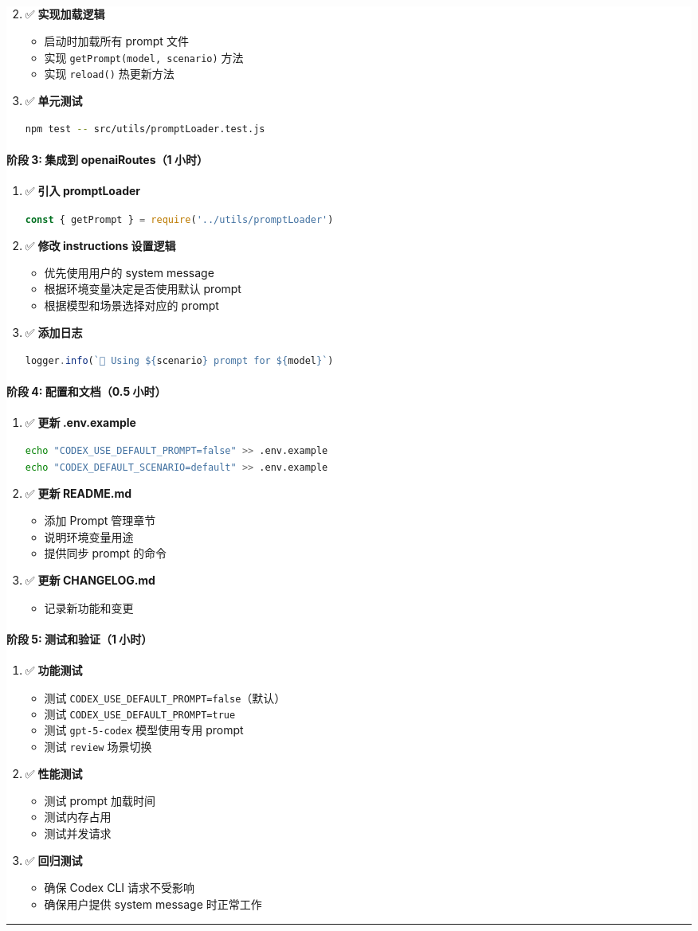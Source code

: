 2. ✅ **实现加载逻辑**
   - 启动时加载所有 prompt 文件
   - 实现 `getPrompt(model, scenario)` 方法
   - 实现 `reload()` 热更新方法

3. ✅ **单元测试**
   ```bash
   npm test -- src/utils/promptLoader.test.js
   ```

#### 阶段 3: 集成到 openaiRoutes（1 小时）

1. ✅ **引入 promptLoader**
   ```javascript
   const { getPrompt } = require('../utils/promptLoader')
   ```

2. ✅ **修改 instructions 设置逻辑**
   - 优先使用用户的 system message
   - 根据环境变量决定是否使用默认 prompt
   - 根据模型和场景选择对应的 prompt

3. ✅ **添加日志**
   ```javascript
   logger.info(`📝 Using ${scenario} prompt for ${model}`)
   ```

#### 阶段 4: 配置和文档（0.5 小时）

1. ✅ **更新 .env.example**
   ```bash
   echo "CODEX_USE_DEFAULT_PROMPT=false" >> .env.example
   echo "CODEX_DEFAULT_SCENARIO=default" >> .env.example
   ```

2. ✅ **更新 README.md**
   - 添加 Prompt 管理章节
   - 说明环境变量用途
   - 提供同步 prompt 的命令

3. ✅ **更新 CHANGELOG.md**
   - 记录新功能和变更

#### 阶段 5: 测试和验证（1 小时）

1. ✅ **功能测试**
   - 测试 `CODEX_USE_DEFAULT_PROMPT=false`（默认）
   - 测试 `CODEX_USE_DEFAULT_PROMPT=true`
   - 测试 `gpt-5-codex` 模型使用专用 prompt
   - 测试 `review` 场景切换

2. ✅ **性能测试**
   - 测试 prompt 加载时间
   - 测试内存占用
   - 测试并发请求

3. ✅ **回归测试**
   - 确保 Codex CLI 请求不受影响
   - 确保用户提供 system message 时正常工作

---